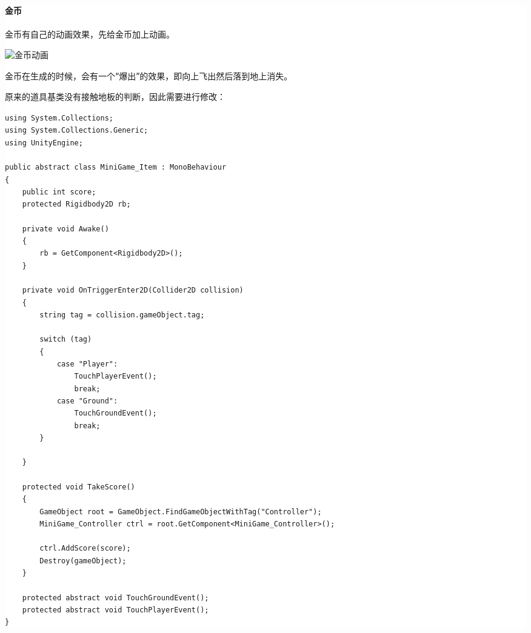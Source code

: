 #### 金币
金币有自己的动画效果，先给金币加上动画。

![金币动画](https://files.catbox.moe/n9fz55.gif)

金币在生成的时候，会有一个“爆出”的效果，即向上飞出然后落到地上消失。

原来的道具基类没有接触地板的判断，因此需要进行修改：

```
using System.Collections;
using System.Collections.Generic;
using UnityEngine;

public abstract class MiniGame_Item : MonoBehaviour
{
    public int score;
    protected Rigidbody2D rb;

    private void Awake()
    {
        rb = GetComponent<Rigidbody2D>();
    }

    private void OnTriggerEnter2D(Collider2D collision)
    {
        string tag = collision.gameObject.tag;

        switch (tag)
        {
            case "Player":
                TouchPlayerEvent();
                break;
            case "Ground":
                TouchGroundEvent();
                break;
        }

    }

    protected void TakeScore()
    {
        GameObject root = GameObject.FindGameObjectWithTag("Controller");
        MiniGame_Controller ctrl = root.GetComponent<MiniGame_Controller>();

        ctrl.AddScore(score);
        Destroy(gameObject);
    }

    protected abstract void TouchGroundEvent();
    protected abstract void TouchPlayerEvent();
}
```
